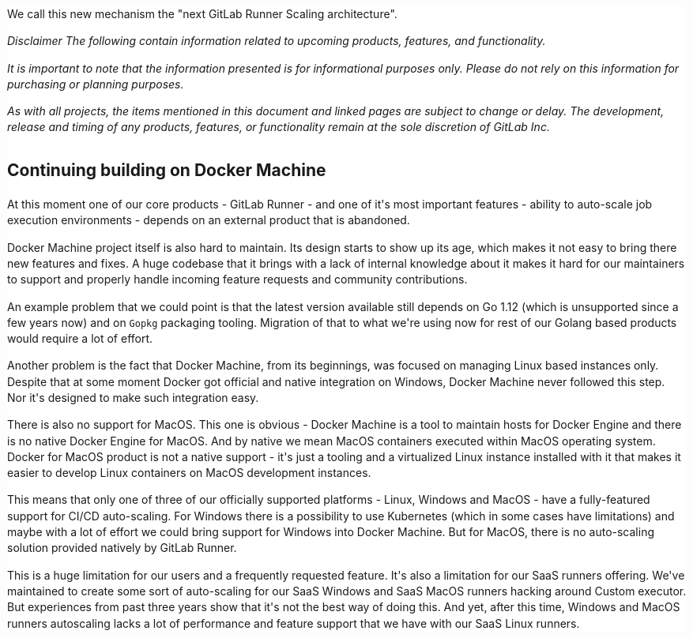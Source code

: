 We call this new mechanism the "next GitLab Runner Scaling architecture".

_Disclaimer The following contain information related to upcoming products,
features, and functionality._

_It is important to note that the information presented is for informational
purposes only. Please do not rely on this information for purchasing or
planning purposes._

_As with all projects, the items mentioned in this document and linked pages are
subject to change or delay. The development, release and timing of any
products, features, or functionality remain at the sole discretion of GitLab
Inc._

## Continuing building on Docker Machine

At this moment one of our core products - GitLab Runner - and one of it's most important
features - ability to auto-scale job execution environments - depends on an external
product that is abandoned.

Docker Machine project itself is also hard to maintain. Its design starts to show up its age,
which makes it not easy to bring there new features and fixes. A huge codebase that it brings
with a lack of internal knowledge about it makes it hard for our maintainers to support
and properly handle incoming feature requests and community contributions.

An example problem that we could point is that the latest version available
still depends on Go 1.12 (which is unsupported since a few years now) and on `Gopkg`
packaging tooling. Migration of that to what we're using now for rest of our Golang
based products would require a lot of effort.

Another problem is the fact that Docker Machine, from its beginnings, was focused
on managing Linux based instances only. Despite that at some moment Docker got
official and native integration on Windows, Docker Machine never followed this step.
Nor it's designed to make such integration easy.

There is also no support for MacOS. This one is obvious - Docker Machine is a tool to
maintain hosts for Docker Engine and there is no native Docker Engine for MacOS. And
by native we mean MacOS containers executed within MacOS operating system. Docker for MacOS
product is not a native support - it's just a tooling and a virtualized Linux instance
installed with it that makes it easier to develop Linux containers on MacOS development
instances.

This means that only one of three of our officially supported platforms - Linux, Windows
and MacOS - have a fully-featured support for CI/CD auto-scaling. For Windows there is a
possibility to use Kubernetes (which in some cases have limitations) and maybe with a lot of
effort we could bring support for Windows into Docker Machine. But for MacOS, there is
no auto-scaling solution provided natively by GitLab Runner.

This is a huge limitation for our users and a frequently requested feature. It's also
a limitation for our SaaS runners offering. We've maintained to create some sort of
auto-scaling for our SaaS Windows and SaaS MacOS runners hacking around Custom executor.
But experiences from past three years show that it's not the best way of doing this.
And yet, after this time, Windows and MacOS runners autoscaling lacks a lot of performance
and feature support that we have with our SaaS Linux runners.
